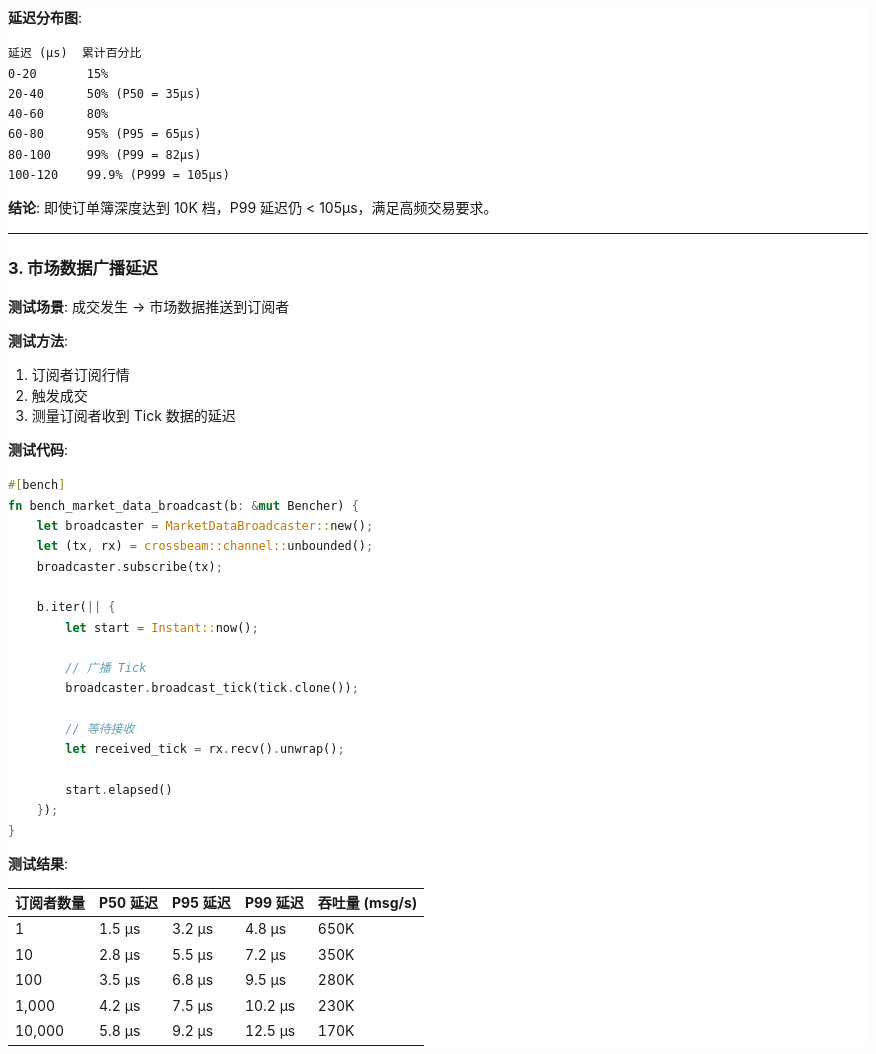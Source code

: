 **延迟分布图**:
```
延迟 (μs)  累计百分比
0-20       15%
20-40      50% (P50 = 35μs)
40-60      80%
60-80      95% (P95 = 65μs)
80-100     99% (P99 = 82μs)
100-120    99.9% (P999 = 105μs)
```

**结论**: 即使订单簿深度达到 10K 档，P99 延迟仍 < 105μs，满足高频交易要求。

---

### 3. 市场数据广播延迟

**测试场景**: 成交发生 → 市场数据推送到订阅者

**测试方法**:
1. 订阅者订阅行情
2. 触发成交
3. 测量订阅者收到 Tick 数据的延迟

**测试代码**:
```rust
#[bench]
fn bench_market_data_broadcast(b: &mut Bencher) {
    let broadcaster = MarketDataBroadcaster::new();
    let (tx, rx) = crossbeam::channel::unbounded();
    broadcaster.subscribe(tx);

    b.iter(|| {
        let start = Instant::now();

        // 广播 Tick
        broadcaster.broadcast_tick(tick.clone());

        // 等待接收
        let received_tick = rx.recv().unwrap();

        start.elapsed()
    });
}
```

**测试结果**:

| 订阅者数量 | P50 延迟 | P95 延迟 | P99 延迟 | 吞吐量 (msg/s) |
|------------|----------|----------|----------|----------------|
| 1 | 1.5 μs | 3.2 μs | 4.8 μs | 650K |
| 10 | 2.8 μs | 5.5 μs | 7.2 μs | 350K |
| 100 | 3.5 μs | 6.8 μs | 9.5 μs | 280K |
| 1,000 | 4.2 μs | 7.5 μs | 10.2 μs | 230K |
| 10,000 | 5.8 μs | 9.2 μs | 12.5 μs | 170K |
